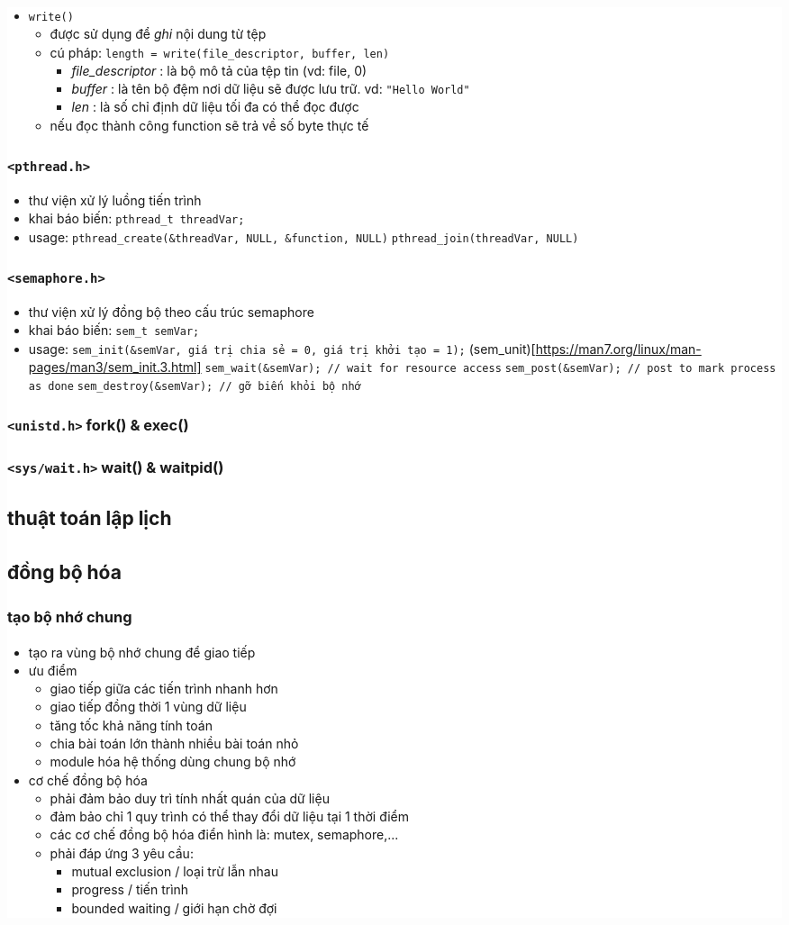 - `write()`
  - được sử dụng để _ghi_ nội dung từ tệp
  - cú pháp:
    `length = write(file_descriptor, buffer, len)`
    - _file_descriptor_ : là bộ mô tả của tệp tin (vd: file, 0)
    - _buffer_ : là tên bộ đệm nơi dữ liệu sẽ được lưu trữ. vd: `"Hello World"`
    - _len_ : là số chỉ định dữ liệu tối đa có thể đọc được
  - nếu đọc thành công function sẽ trả về số byte thực tế

### `<pthread.h>`

- thư viện xử lý luồng tiến trình
- khai báo biến: `pthread_t threadVar;`
- usage:
  `pthread_create(&threadVar, NULL, &function, NULL)`
  `pthread_join(threadVar, NULL)`

### `<semaphore.h>`

- thư viện xử lý đồng bộ theo cấu trúc semaphore
- khai báo biến: `sem_t semVar;`
- usage:
  `sem_init(&semVar, giá trị chia sẻ = 0, giá trị khởi tạo = 1);`
  (sem_unit)[https://man7.org/linux/man-pages/man3/sem_init.3.html]
  `sem_wait(&semVar); // wait for resource access`
  `sem_post(&semVar); // post to mark process as done`
  `sem_destroy(&semVar); // gỡ biến khỏi bộ nhớ`

### `<unistd.h>` fork() & exec()

### `<sys/wait.h>` wait() & waitpid()

## thuật toán lập lịch

## đồng bộ hóa

### tạo bộ nhớ chung

- tạo ra vùng bộ nhớ chung để giao tiếp
- ưu điểm
  - giao tiếp giữa các tiến trình nhanh hơn
  - giao tiếp đồng thời 1 vùng dữ liệu
  - tăng tốc khả năng tính toán
  - chia bài toán lớn thành nhiều bài toán nhỏ
  - module hóa hệ thống dùng chung bộ nhớ
- cơ chế đồng bộ hóa
  - phải đảm bảo duy trì tính nhất quán của dữ liệu
  - đảm bảo chỉ 1 quy trình có thể thay đổi dữ liệu tại 1 thời điểm
  - các cơ chế đồng bộ hóa điển hình là: mutex, semaphore,...
  - phải đáp ứng 3 yêu cầu:
    - mutual exclusion / loại trừ lẫn nhau
    - progress / tiến trình
    - bounded waiting / giới hạn chờ đợi
